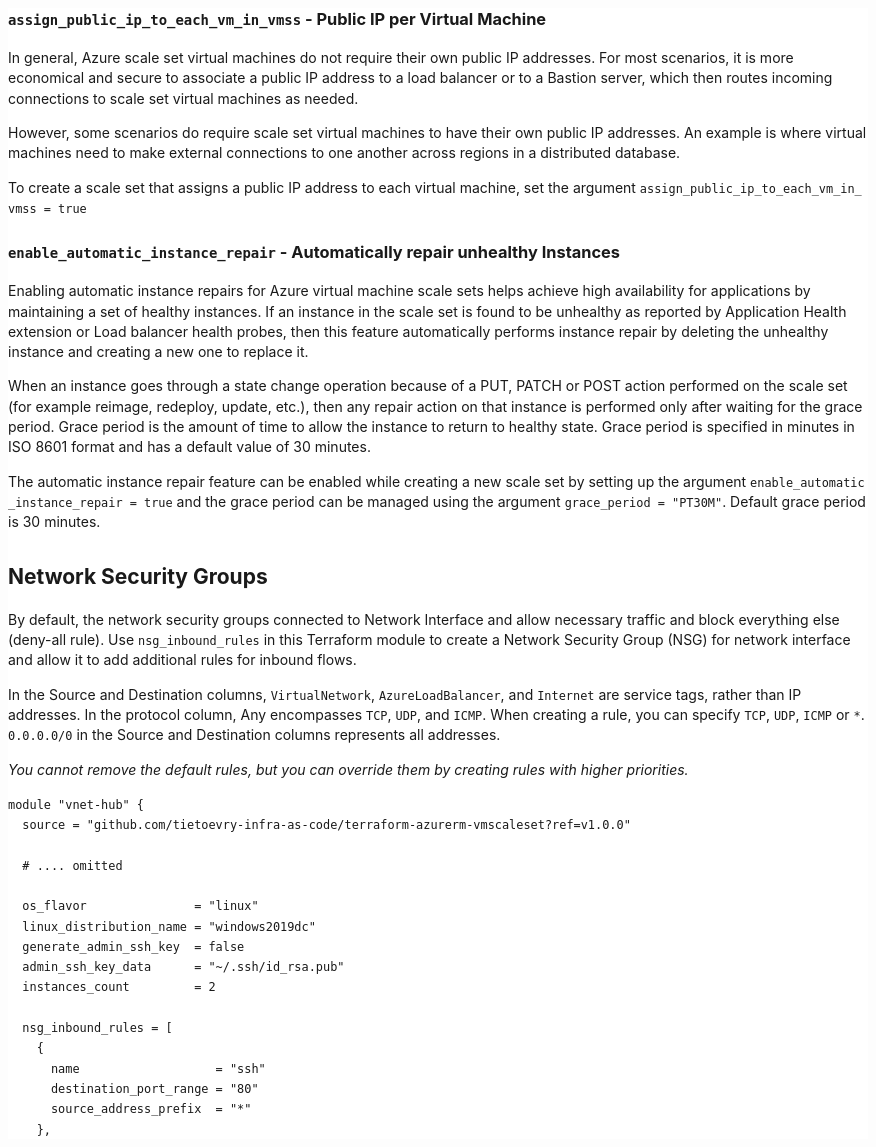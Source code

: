 ### `assign_public_ip_to_each_vm_in_vmss` - Public IP per Virtual Machine

In general, Azure scale set virtual machines do not require their own public IP addresses. For most scenarios, it is more economical and secure to associate a public IP address to a load balancer or to a Bastion server, which then routes incoming connections to scale set virtual machines as needed.

However, some scenarios do require scale set virtual machines to have their own public IP addresses. An example is where virtual machines need to make external connections to one another across regions in a distributed database.

To create a scale set that assigns a public IP address to each virtual machine, set the argument `assign_public_ip_to_each_vm_in_vmss = true`

### `enable_automatic_instance_repair` - Automatically repair unhealthy Instances

Enabling automatic instance repairs for Azure virtual machine scale sets helps achieve high availability for applications by maintaining a set of healthy instances. If an instance in the scale set is found to be unhealthy as reported by Application Health extension or Load balancer health probes, then this feature automatically performs instance repair by deleting the unhealthy instance and creating a new one to replace it.

When an instance goes through a state change operation because of a PUT, PATCH or POST action performed on the scale set (for example reimage, redeploy, update, etc.), then any repair action on that instance is performed only after waiting for the grace period. Grace period is the amount of time to allow the instance to return to healthy state. Grace period is specified in minutes in ISO 8601 format and has a default value of 30 minutes.

The automatic instance repair feature can be enabled while creating a new scale set by setting up the argument `enable_automatic_instance_repair = true` and the grace period can be managed using the argument `grace_period = "PT30M"`. Default grace period is 30 minutes.

## Network Security Groups

By default, the network security groups connected to Network Interface and allow necessary traffic and block everything else (deny-all rule). Use `nsg_inbound_rules` in this Terraform module to create a Network Security Group (NSG) for network interface and allow it to add additional rules for inbound flows.

In the Source and Destination columns, `VirtualNetwork`, `AzureLoadBalancer`, and `Internet` are service tags, rather than IP addresses. In the protocol column, Any encompasses `TCP`, `UDP`, and `ICMP`. When creating a rule, you can specify `TCP`, `UDP`, `ICMP` or `*`. `0.0.0.0/0` in the Source and Destination columns represents all addresses.

*You cannot remove the default rules, but you can override them by creating rules with higher priorities.*

```hcl
module "vnet-hub" {
  source = "github.com/tietoevry-infra-as-code/terraform-azurerm-vmscaleset?ref=v1.0.0"

  # .... omitted
  
  os_flavor               = "linux"
  linux_distribution_name = "windows2019dc"
  generate_admin_ssh_key  = false
  admin_ssh_key_data      = "~/.ssh/id_rsa.pub"
  instances_count         = 2

  nsg_inbound_rules = [
    {
      name                   = "ssh"
      destination_port_range = "80"
      source_address_prefix  = "*"
    },

```